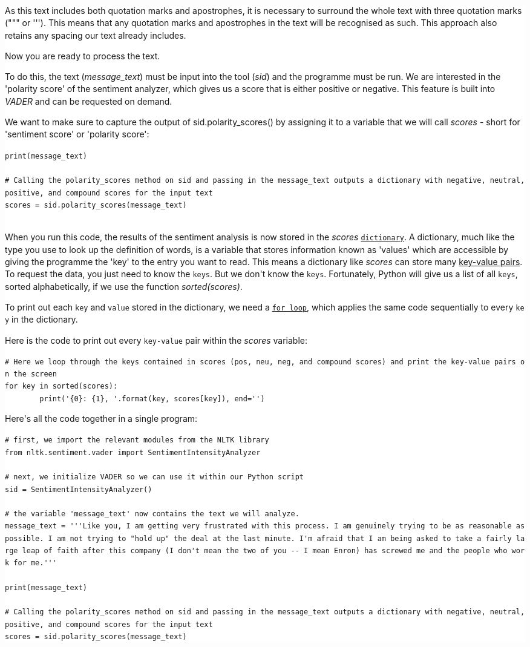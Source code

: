 As this text includes both quotation marks and apostrophes, it is necessary to surround the whole text with three quotation marks (""" or '''). This means that any quotation marks and apostrophes in the text will be recognised as such. This approach also retains any spacing our text already includes.

Now you are ready to process the text.

To do this, the text (*message_text*) must be input into the tool (*sid*) and the programme must be run. We are interested in the 'polarity score' of the sentiment analyzer, which gives us a score that is either positive or negative. This feature is built into *VADER* and can be requested on demand.

We want to make sure to capture the output of sid.polarity_scores() by assigning it to a variable that we will call *scores* - short for 'sentiment score' or 'polarity score':

```
print(message_text)

# Calling the polarity_scores method on sid and passing in the message_text outputs a dictionary with negative, neutral, positive, and compound scores for the input text
scores = sid.polarity_scores(message_text)


```

When you run this code, the results of the sentiment analysis is now stored in the *scores* [`dictionary`](https://docs.python.org/2/tutorial/datastructures.html). A dictionary, much like the type you use to look up the definition of words, is a variable that stores information known as 'values' which are accessible by giving the programme the 'key' to the entry you want to read. This means a dictionary like *scores* can store many [key-value pairs](https://en.wikipedia.org/wiki/Attribute%E2%80%93value_pair). To request the data, you just need to know the `keys`. But we don't know the `keys`. Fortunately, Python will give us a list of all `keys`, sorted alphabetically, if we use the function *sorted(scores)*.

To print out each `key` and `value` stored in the dictionary, we need a [`for loop`](https://en.wikipedia.org/wiki/For_loop), which applies the same code sequentially to every `key` in the dictionary.

Here is the code to print out every `key-value` pair within the *scores* variable:

```
# Here we loop through the keys contained in scores (pos, neu, neg, and compound scores) and print the key-value pairs on the screen
for key in sorted(scores):
        print('{0}: {1}, '.format(key, scores[key]), end='')
```


Here's all the code together in a single program:

```
# first, we import the relevant modules from the NLTK library
from nltk.sentiment.vader import SentimentIntensityAnalyzer

# next, we initialize VADER so we can use it within our Python script
sid = SentimentIntensityAnalyzer()

# the variable 'message_text' now contains the text we will analyze.
message_text = '''Like you, I am getting very frustrated with this process. I am genuinely trying to be as reasonable as possible. I am not trying to "hold up" the deal at the last minute. I'm afraid that I am being asked to take a fairly large leap of faith after this company (I don't mean the two of you -- I mean Enron) has screwed me and the people who work for me.'''

print(message_text)

# Calling the polarity_scores method on sid and passing in the message_text outputs a dictionary with negative, neutral, positive, and compound scores for the input text
scores = sid.polarity_scores(message_text)

```